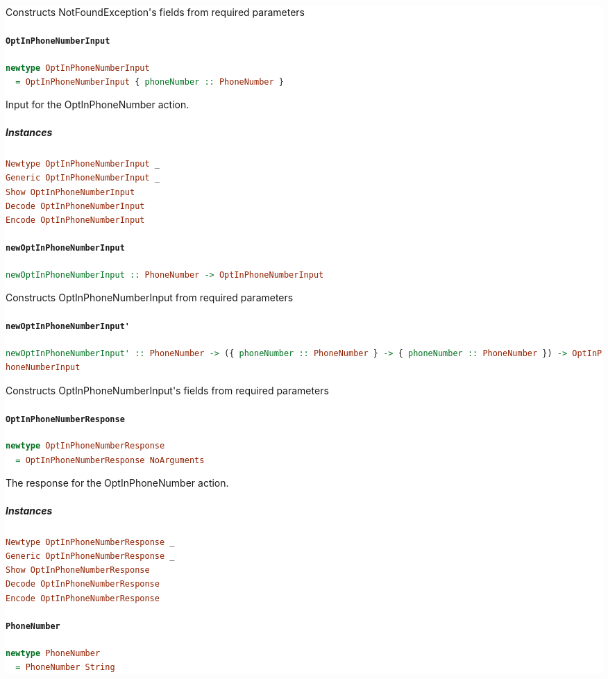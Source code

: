 Constructs NotFoundException's fields from required parameters

#### `OptInPhoneNumberInput`

``` purescript
newtype OptInPhoneNumberInput
  = OptInPhoneNumberInput { phoneNumber :: PhoneNumber }
```

<p>Input for the OptInPhoneNumber action.</p>

##### Instances
``` purescript
Newtype OptInPhoneNumberInput _
Generic OptInPhoneNumberInput _
Show OptInPhoneNumberInput
Decode OptInPhoneNumberInput
Encode OptInPhoneNumberInput
```

#### `newOptInPhoneNumberInput`

``` purescript
newOptInPhoneNumberInput :: PhoneNumber -> OptInPhoneNumberInput
```

Constructs OptInPhoneNumberInput from required parameters

#### `newOptInPhoneNumberInput'`

``` purescript
newOptInPhoneNumberInput' :: PhoneNumber -> ({ phoneNumber :: PhoneNumber } -> { phoneNumber :: PhoneNumber }) -> OptInPhoneNumberInput
```

Constructs OptInPhoneNumberInput's fields from required parameters

#### `OptInPhoneNumberResponse`

``` purescript
newtype OptInPhoneNumberResponse
  = OptInPhoneNumberResponse NoArguments
```

<p>The response for the OptInPhoneNumber action.</p>

##### Instances
``` purescript
Newtype OptInPhoneNumberResponse _
Generic OptInPhoneNumberResponse _
Show OptInPhoneNumberResponse
Decode OptInPhoneNumberResponse
Encode OptInPhoneNumberResponse
```

#### `PhoneNumber`

``` purescript
newtype PhoneNumber
  = PhoneNumber String
```

